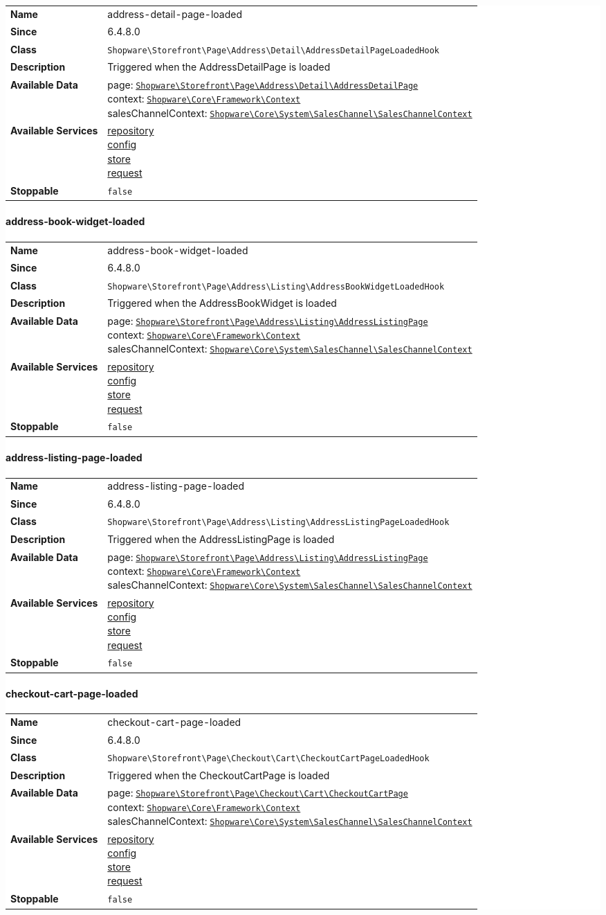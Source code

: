 |                |                                 |
|:-----------------------|:----------------------------------------|
| **Name**               | address-detail-page-loaded                         |
| **Since**              | 6.4.8.0                        |
| **Class**              | `Shopware\Storefront\Page\Address\Detail\AddressDetailPageLoadedHook`                      |
| **Description**        | Triggered when the AddressDetailPage is loaded<br>                  |
| **Available Data**     | page: [`Shopware\Storefront\Page\Address\Detail\AddressDetailPage`](https://github.com/shopware/platform/blob/trunk/src/Storefront/Page/Address/Detail/AddressDetailPage.php)<br>context: [`Shopware\Core\Framework\Context`](https://github.com/shopware/platform/blob/trunk/src/Core/Framework/Context.php)<br>salesChannelContext: [`Shopware\Core\System\SalesChannel\SalesChannelContext`](https://github.com/shopware/platform/blob/trunk/src/Core/System/SalesChannel/SalesChannelContext.php)<br>        |
| **Available Services** | [repository](./data-loading-script-services-reference.md#RepositoryFacade)<br>[config](./miscellaneous-script-services-reference.md#SystemConfigFacade)<br>[store](./data-loading-script-services-reference.md#SalesChannelRepositoryFacade)<br>[request](./miscellaneous-script-services-reference.md#RequestFacade)<br> |
| **Stoppable**          | `false`                  |

#### address-book-widget-loaded

|                |                                 |
|:-----------------------|:----------------------------------------|
| **Name**               | address-book-widget-loaded                         |
| **Since**              | 6.4.8.0                        |
| **Class**              | `Shopware\Storefront\Page\Address\Listing\AddressBookWidgetLoadedHook`                      |
| **Description**        | Triggered when the AddressBookWidget is loaded<br>                  |
| **Available Data**     | page: [`Shopware\Storefront\Page\Address\Listing\AddressListingPage`](https://github.com/shopware/platform/blob/trunk/src/Storefront/Page/Address/Listing/AddressListingPage.php)<br>context: [`Shopware\Core\Framework\Context`](https://github.com/shopware/platform/blob/trunk/src/Core/Framework/Context.php)<br>salesChannelContext: [`Shopware\Core\System\SalesChannel\SalesChannelContext`](https://github.com/shopware/platform/blob/trunk/src/Core/System/SalesChannel/SalesChannelContext.php)<br>        |
| **Available Services** | [repository](./data-loading-script-services-reference.md#RepositoryFacade)<br>[config](./miscellaneous-script-services-reference.md#SystemConfigFacade)<br>[store](./data-loading-script-services-reference.md#SalesChannelRepositoryFacade)<br>[request](./miscellaneous-script-services-reference.md#RequestFacade)<br> |
| **Stoppable**          | `false`                  |

#### address-listing-page-loaded

|                |                                 |
|:-----------------------|:----------------------------------------|
| **Name**               | address-listing-page-loaded                         |
| **Since**              | 6.4.8.0                        |
| **Class**              | `Shopware\Storefront\Page\Address\Listing\AddressListingPageLoadedHook`                      |
| **Description**        | Triggered when the AddressListingPage is loaded<br>                  |
| **Available Data**     | page: [`Shopware\Storefront\Page\Address\Listing\AddressListingPage`](https://github.com/shopware/platform/blob/trunk/src/Storefront/Page/Address/Listing/AddressListingPage.php)<br>context: [`Shopware\Core\Framework\Context`](https://github.com/shopware/platform/blob/trunk/src/Core/Framework/Context.php)<br>salesChannelContext: [`Shopware\Core\System\SalesChannel\SalesChannelContext`](https://github.com/shopware/platform/blob/trunk/src/Core/System/SalesChannel/SalesChannelContext.php)<br>        |
| **Available Services** | [repository](./data-loading-script-services-reference.md#RepositoryFacade)<br>[config](./miscellaneous-script-services-reference.md#SystemConfigFacade)<br>[store](./data-loading-script-services-reference.md#SalesChannelRepositoryFacade)<br>[request](./miscellaneous-script-services-reference.md#RequestFacade)<br> |
| **Stoppable**          | `false`                  |

#### checkout-cart-page-loaded

|                |                                 |
|:-----------------------|:----------------------------------------|
| **Name**               | checkout-cart-page-loaded                         |
| **Since**              | 6.4.8.0                        |
| **Class**              | `Shopware\Storefront\Page\Checkout\Cart\CheckoutCartPageLoadedHook`                      |
| **Description**        | Triggered when the CheckoutCartPage is loaded<br>                  |
| **Available Data**     | page: [`Shopware\Storefront\Page\Checkout\Cart\CheckoutCartPage`](https://github.com/shopware/platform/blob/trunk/src/Storefront/Page/Checkout/Cart/CheckoutCartPage.php)<br>context: [`Shopware\Core\Framework\Context`](https://github.com/shopware/platform/blob/trunk/src/Core/Framework/Context.php)<br>salesChannelContext: [`Shopware\Core\System\SalesChannel\SalesChannelContext`](https://github.com/shopware/platform/blob/trunk/src/Core/System/SalesChannel/SalesChannelContext.php)<br>        |
| **Available Services** | [repository](./data-loading-script-services-reference.md#RepositoryFacade)<br>[config](./miscellaneous-script-services-reference.md#SystemConfigFacade)<br>[store](./data-loading-script-services-reference.md#SalesChannelRepositoryFacade)<br>[request](./miscellaneous-script-services-reference.md#RequestFacade)<br> |
| **Stoppable**          | `false`                  |
